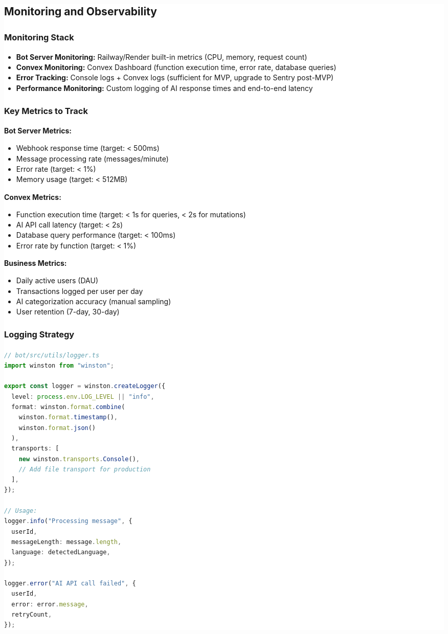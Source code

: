 
## Monitoring and Observability

### Monitoring Stack

- **Bot Server Monitoring:** Railway/Render built-in metrics (CPU, memory, request count)
- **Convex Monitoring:** Convex Dashboard (function execution time, error rate, database queries)
- **Error Tracking:** Console logs + Convex logs (sufficient for MVP, upgrade to Sentry post-MVP)
- **Performance Monitoring:** Custom logging of AI response times and end-to-end latency

### Key Metrics to Track

**Bot Server Metrics:**
- Webhook response time (target: < 500ms)
- Message processing rate (messages/minute)
- Error rate (target: < 1%)
- Memory usage (target: < 512MB)

**Convex Metrics:**
- Function execution time (target: < 1s for queries, < 2s for mutations)
- AI API call latency (target: < 2s)
- Database query performance (target: < 100ms)
- Error rate by function (target: < 1%)

**Business Metrics:**
- Daily active users (DAU)
- Transactions logged per user per day
- AI categorization accuracy (manual sampling)
- User retention (7-day, 30-day)

### Logging Strategy

```typescript
// bot/src/utils/logger.ts
import winston from "winston";

export const logger = winston.createLogger({
  level: process.env.LOG_LEVEL || "info",
  format: winston.format.combine(
    winston.format.timestamp(),
    winston.format.json()
  ),
  transports: [
    new winston.transports.Console(),
    // Add file transport for production
  ],
});

// Usage:
logger.info("Processing message", {
  userId,
  messageLength: message.length,
  language: detectedLanguage,
});

logger.error("AI API call failed", {
  userId,
  error: error.message,
  retryCount,
});
```
